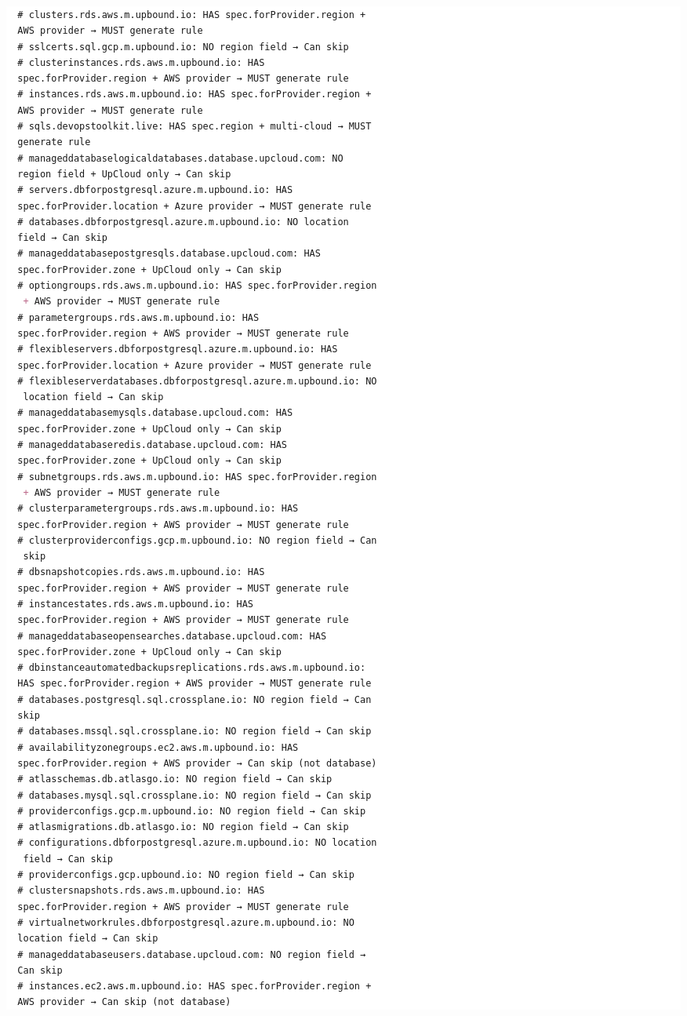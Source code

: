 ```md
  # clusters.rds.aws.m.upbound.io: HAS spec.forProvider.region +
  AWS provider → MUST generate rule
  # sslcerts.sql.gcp.m.upbound.io: NO region field → Can skip
  # clusterinstances.rds.aws.m.upbound.io: HAS
  spec.forProvider.region + AWS provider → MUST generate rule
  # instances.rds.aws.m.upbound.io: HAS spec.forProvider.region +
  AWS provider → MUST generate rule
  # sqls.devopstoolkit.live: HAS spec.region + multi-cloud → MUST
  generate rule
  # manageddatabaselogicaldatabases.database.upcloud.com: NO
  region field + UpCloud only → Can skip
  # servers.dbforpostgresql.azure.m.upbound.io: HAS
  spec.forProvider.location + Azure provider → MUST generate rule
  # databases.dbforpostgresql.azure.m.upbound.io: NO location
  field → Can skip
  # manageddatabasepostgresqls.database.upcloud.com: HAS
  spec.forProvider.zone + UpCloud only → Can skip
  # optiongroups.rds.aws.m.upbound.io: HAS spec.forProvider.region
   + AWS provider → MUST generate rule
  # parametergroups.rds.aws.m.upbound.io: HAS
  spec.forProvider.region + AWS provider → MUST generate rule
  # flexibleservers.dbforpostgresql.azure.m.upbound.io: HAS
  spec.forProvider.location + Azure provider → MUST generate rule
  # flexibleserverdatabases.dbforpostgresql.azure.m.upbound.io: NO
   location field → Can skip
  # manageddatabasemysqls.database.upcloud.com: HAS
  spec.forProvider.zone + UpCloud only → Can skip
  # manageddatabaseredis.database.upcloud.com: HAS
  spec.forProvider.zone + UpCloud only → Can skip
  # subnetgroups.rds.aws.m.upbound.io: HAS spec.forProvider.region
   + AWS provider → MUST generate rule
  # clusterparametergroups.rds.aws.m.upbound.io: HAS
  spec.forProvider.region + AWS provider → MUST generate rule
  # clusterproviderconfigs.gcp.m.upbound.io: NO region field → Can
   skip
  # dbsnapshotcopies.rds.aws.m.upbound.io: HAS
  spec.forProvider.region + AWS provider → MUST generate rule
  # instancestates.rds.aws.m.upbound.io: HAS
  spec.forProvider.region + AWS provider → MUST generate rule
  # manageddatabaseopensearches.database.upcloud.com: HAS
  spec.forProvider.zone + UpCloud only → Can skip
  # dbinstanceautomatedbackupsreplications.rds.aws.m.upbound.io:
  HAS spec.forProvider.region + AWS provider → MUST generate rule
  # databases.postgresql.sql.crossplane.io: NO region field → Can
  skip
  # databases.mssql.sql.crossplane.io: NO region field → Can skip
  # availabilityzonegroups.ec2.aws.m.upbound.io: HAS
  spec.forProvider.region + AWS provider → Can skip (not database)
  # atlasschemas.db.atlasgo.io: NO region field → Can skip
  # databases.mysql.sql.crossplane.io: NO region field → Can skip
  # providerconfigs.gcp.m.upbound.io: NO region field → Can skip
  # atlasmigrations.db.atlasgo.io: NO region field → Can skip
  # configurations.dbforpostgresql.azure.m.upbound.io: NO location
   field → Can skip
  # providerconfigs.gcp.upbound.io: NO region field → Can skip
  # clustersnapshots.rds.aws.m.upbound.io: HAS
  spec.forProvider.region + AWS provider → MUST generate rule
  # virtualnetworkrules.dbforpostgresql.azure.m.upbound.io: NO
  location field → Can skip
  # manageddatabaseusers.database.upcloud.com: NO region field →
  Can skip
  # instances.ec2.aws.m.upbound.io: HAS spec.forProvider.region +
  AWS provider → Can skip (not database)
```